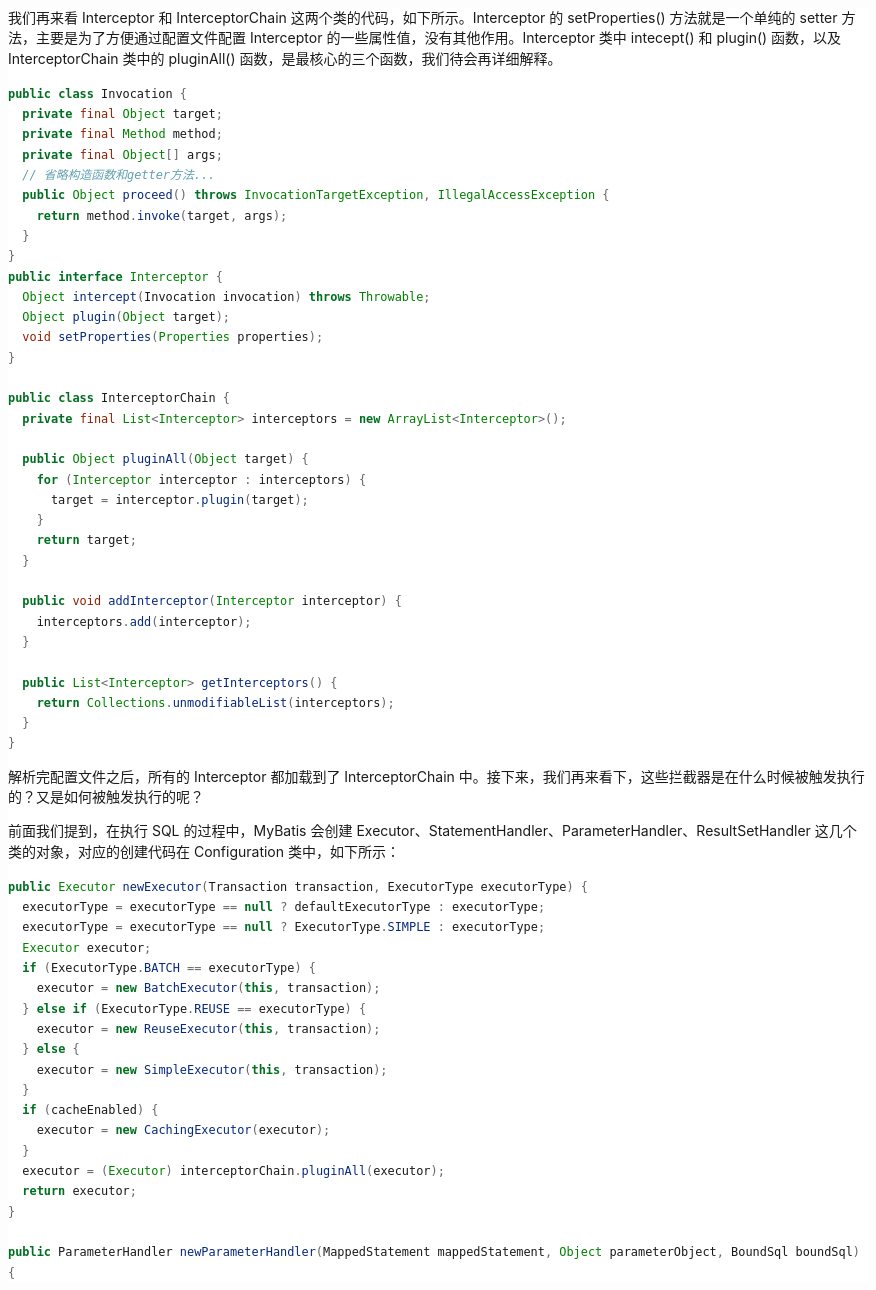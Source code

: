 我们再来看 Interceptor 和 InterceptorChain 这两个类的代码，如下所示。Interceptor 的 setProperties() 方法就是一个单纯的 setter 方法，主要是为了方便通过配置文件配置 Interceptor 的一些属性值，没有其他作用。Interceptor 类中 intecept() 和 plugin() 函数，以及 InterceptorChain 类中的 pluginAll() 函数，是最核心的三个函数，我们待会再详细解释。

```java
public class Invocation {
  private final Object target;
  private final Method method;
  private final Object[] args;
  // 省略构造函数和getter方法...
  public Object proceed() throws InvocationTargetException, IllegalAccessException {
    return method.invoke(target, args);
  }
}
public interface Interceptor {
  Object intercept(Invocation invocation) throws Throwable;
  Object plugin(Object target);
  void setProperties(Properties properties);
}

public class InterceptorChain {
  private final List<Interceptor> interceptors = new ArrayList<Interceptor>();

  public Object pluginAll(Object target) {
    for (Interceptor interceptor : interceptors) {
      target = interceptor.plugin(target);
    }
    return target;
  }

  public void addInterceptor(Interceptor interceptor) {
    interceptors.add(interceptor);
  }
  
  public List<Interceptor> getInterceptors() {
    return Collections.unmodifiableList(interceptors);
  }
}
```

解析完配置文件之后，所有的 Interceptor 都加载到了 InterceptorChain 中。接下来，我们再来看下，这些拦截器是在什么时候被触发执行的？又是如何被触发执行的呢？

前面我们提到，在执行 SQL 的过程中，MyBatis 会创建 Executor、StatementHandler、ParameterHandler、ResultSetHandler 这几个类的对象，对应的创建代码在 Configuration 类中，如下所示：

```java
public Executor newExecutor(Transaction transaction, ExecutorType executorType) {
  executorType = executorType == null ? defaultExecutorType : executorType;
  executorType = executorType == null ? ExecutorType.SIMPLE : executorType;
  Executor executor;
  if (ExecutorType.BATCH == executorType) {
    executor = new BatchExecutor(this, transaction);
  } else if (ExecutorType.REUSE == executorType) {
    executor = new ReuseExecutor(this, transaction);
  } else {
    executor = new SimpleExecutor(this, transaction);
  }
  if (cacheEnabled) {
    executor = new CachingExecutor(executor);
  }
  executor = (Executor) interceptorChain.pluginAll(executor);
  return executor;
}

public ParameterHandler newParameterHandler(MappedStatement mappedStatement, Object parameterObject, BoundSql boundSql) {
```